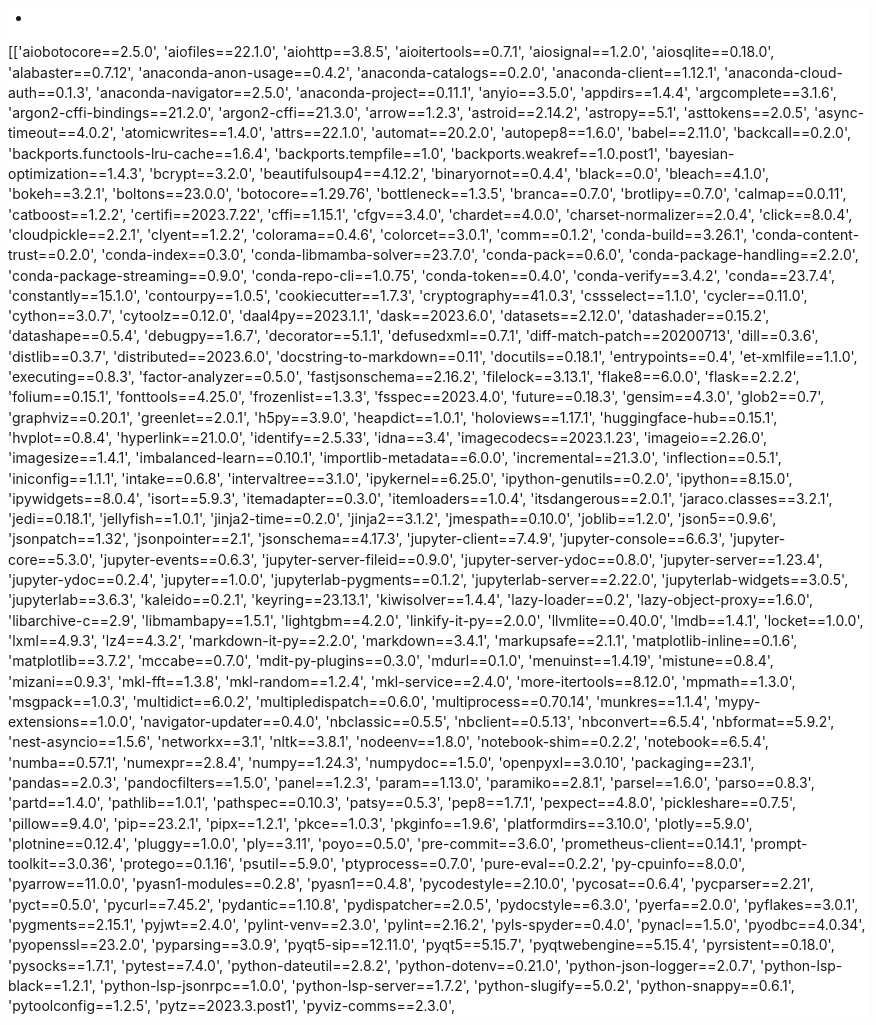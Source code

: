 -
[['aiobotocore==2.5.0', 'aiofiles==22.1.0', 'aiohttp==3.8.5', 'aioitertools==0.7.1', 'aiosignal==1.2.0', 'aiosqlite==0.18.0', 'alabaster==0.7.12', 'anaconda-anon-usage==0.4.2', 'anaconda-catalogs==0.2.0', 'anaconda-client==1.12.1', 'anaconda-cloud-auth==0.1.3', 'anaconda-navigator==2.5.0', 'anaconda-project==0.11.1', 'anyio==3.5.0', 'appdirs==1.4.4', 'argcomplete==3.1.6', 'argon2-cffi-bindings==21.2.0', 'argon2-cffi==21.3.0', 'arrow==1.2.3', 'astroid==2.14.2', 'astropy==5.1', 'asttokens==2.0.5', 'async-timeout==4.0.2', 'atomicwrites==1.4.0', 'attrs==22.1.0', 'automat==20.2.0', 'autopep8==1.6.0', 'babel==2.11.0', 'backcall==0.2.0', 'backports.functools-lru-cache==1.6.4', 'backports.tempfile==1.0', 'backports.weakref==1.0.post1', 'bayesian-optimization==1.4.3', 'bcrypt==3.2.0', 'beautifulsoup4==4.12.2', 'binaryornot==0.4.4', 'black==0.0', 'bleach==4.1.0', 'bokeh==3.2.1', 'boltons==23.0.0', 'botocore==1.29.76', 'bottleneck==1.3.5', 'branca==0.7.0', 'brotlipy==0.7.0', 'calmap==0.0.11', 'catboost==1.2.2', 'certifi==2023.7.22', 'cffi==1.15.1', 'cfgv==3.4.0', 'chardet==4.0.0', 'charset-normalizer==2.0.4', 'click==8.0.4', 'cloudpickle==2.2.1', 'clyent==1.2.2', 'colorama==0.4.6', 'colorcet==3.0.1', 'comm==0.1.2', 'conda-build==3.26.1', 'conda-content-trust==0.2.0', 'conda-index==0.3.0', 'conda-libmamba-solver==23.7.0', 'conda-pack==0.6.0', 'conda-package-handling==2.2.0', 'conda-package-streaming==0.9.0', 'conda-repo-cli==1.0.75', 'conda-token==0.4.0', 'conda-verify==3.4.2', 'conda==23.7.4', 'constantly==15.1.0', 'contourpy==1.0.5', 'cookiecutter==1.7.3', 'cryptography==41.0.3', 'cssselect==1.1.0', 'cycler==0.11.0', 'cython==3.0.7', 'cytoolz==0.12.0', 'daal4py==2023.1.1', 'dask==2023.6.0', 'datasets==2.12.0', 'datashader==0.15.2', 'datashape==0.5.4', 'debugpy==1.6.7', 'decorator==5.1.1', 'defusedxml==0.7.1', 'diff-match-patch==20200713', 'dill==0.3.6', 'distlib==0.3.7', 'distributed==2023.6.0', 'docstring-to-markdown==0.11', 'docutils==0.18.1', 'entrypoints==0.4', 'et-xmlfile==1.1.0', 'executing==0.8.3', 'factor-analyzer==0.5.0', 'fastjsonschema==2.16.2', 'filelock==3.13.1', 'flake8==6.0.0', 'flask==2.2.2', 'folium==0.15.1', 'fonttools==4.25.0', 'frozenlist==1.3.3', 'fsspec==2023.4.0', 'future==0.18.3', 'gensim==4.3.0', 'glob2==0.7', 'graphviz==0.20.1', 'greenlet==2.0.1', 'h5py==3.9.0', 'heapdict==1.0.1', 'holoviews==1.17.1', 'huggingface-hub==0.15.1', 'hvplot==0.8.4', 'hyperlink==21.0.0', 'identify==2.5.33', 'idna==3.4', 'imagecodecs==2023.1.23', 'imageio==2.26.0', 'imagesize==1.4.1', 'imbalanced-learn==0.10.1', 'importlib-metadata==6.0.0', 'incremental==21.3.0', 'inflection==0.5.1', 'iniconfig==1.1.1', 'intake==0.6.8', 'intervaltree==3.1.0', 'ipykernel==6.25.0', 'ipython-genutils==0.2.0', 'ipython==8.15.0', 'ipywidgets==8.0.4', 'isort==5.9.3', 'itemadapter==0.3.0', 'itemloaders==1.0.4', 'itsdangerous==2.0.1', 'jaraco.classes==3.2.1', 'jedi==0.18.1', 'jellyfish==1.0.1', 'jinja2-time==0.2.0', 'jinja2==3.1.2', 'jmespath==0.10.0', 'joblib==1.2.0', 'json5==0.9.6', 'jsonpatch==1.32', 'jsonpointer==2.1', 'jsonschema==4.17.3', 'jupyter-client==7.4.9', 'jupyter-console==6.6.3', 'jupyter-core==5.3.0', 'jupyter-events==0.6.3', 'jupyter-server-fileid==0.9.0', 'jupyter-server-ydoc==0.8.0', 'jupyter-server==1.23.4', 'jupyter-ydoc==0.2.4', 'jupyter==1.0.0', 'jupyterlab-pygments==0.1.2', 'jupyterlab-server==2.22.0', 'jupyterlab-widgets==3.0.5', 'jupyterlab==3.6.3', 'kaleido==0.2.1', 'keyring==23.13.1', 'kiwisolver==1.4.4', 'lazy-loader==0.2', 'lazy-object-proxy==1.6.0', 'libarchive-c==2.9', 'libmambapy==1.5.1', 'lightgbm==4.2.0', 'linkify-it-py==2.0.0', 'llvmlite==0.40.0', 'lmdb==1.4.1', 'locket==1.0.0', 'lxml==4.9.3', 'lz4==4.3.2', 'markdown-it-py==2.2.0', 'markdown==3.4.1', 'markupsafe==2.1.1', 'matplotlib-inline==0.1.6', 'matplotlib==3.7.2', 'mccabe==0.7.0', 'mdit-py-plugins==0.3.0', 'mdurl==0.1.0', 'menuinst==1.4.19', 'mistune==0.8.4', 'mizani==0.9.3', 'mkl-fft==1.3.8', 'mkl-random==1.2.4', 'mkl-service==2.4.0', 'more-itertools==8.12.0', 'mpmath==1.3.0', 'msgpack==1.0.3', 'multidict==6.0.2', 'multipledispatch==0.6.0', 'multiprocess==0.70.14', 'munkres==1.1.4', 'mypy-extensions==1.0.0', 'navigator-updater==0.4.0', 'nbclassic==0.5.5', 'nbclient==0.5.13', 'nbconvert==6.5.4', 'nbformat==5.9.2', 'nest-asyncio==1.5.6', 'networkx==3.1', 'nltk==3.8.1', 'nodeenv==1.8.0', 'notebook-shim==0.2.2', 'notebook==6.5.4', 'numba==0.57.1', 'numexpr==2.8.4', 'numpy==1.24.3', 'numpydoc==1.5.0', 'openpyxl==3.0.10', 'packaging==23.1', 'pandas==2.0.3', 'pandocfilters==1.5.0', 'panel==1.2.3', 'param==1.13.0', 'paramiko==2.8.1', 'parsel==1.6.0', 'parso==0.8.3', 'partd==1.4.0', 'pathlib==1.0.1', 'pathspec==0.10.3', 'patsy==0.5.3', 'pep8==1.7.1', 'pexpect==4.8.0', 'pickleshare==0.7.5', 'pillow==9.4.0', 'pip==23.2.1', 'pipx==1.2.1', 'pkce==1.0.3', 'pkginfo==1.9.6', 'platformdirs==3.10.0', 'plotly==5.9.0', 'plotnine==0.12.4', 'pluggy==1.0.0', 'ply==3.11', 'poyo==0.5.0', 'pre-commit==3.6.0', 'prometheus-client==0.14.1', 'prompt-toolkit==3.0.36', 'protego==0.1.16', 'psutil==5.9.0', 'ptyprocess==0.7.0', 'pure-eval==0.2.2', 'py-cpuinfo==8.0.0', 'pyarrow==11.0.0', 'pyasn1-modules==0.2.8', 'pyasn1==0.4.8', 'pycodestyle==2.10.0', 'pycosat==0.6.4', 'pycparser==2.21', 'pyct==0.5.0', 'pycurl==7.45.2', 'pydantic==1.10.8', 'pydispatcher==2.0.5', 'pydocstyle==6.3.0', 'pyerfa==2.0.0', 'pyflakes==3.0.1', 'pygments==2.15.1', 'pyjwt==2.4.0', 'pylint-venv==2.3.0', 'pylint==2.16.2', 'pyls-spyder==0.4.0', 'pynacl==1.5.0', 'pyodbc==4.0.34', 'pyopenssl==23.2.0', 'pyparsing==3.0.9', 'pyqt5-sip==12.11.0', 'pyqt5==5.15.7', 'pyqtwebengine==5.15.4', 'pyrsistent==0.18.0', 'pysocks==1.7.1', 'pytest==7.4.0', 'python-dateutil==2.8.2', 'python-dotenv==0.21.0', 'python-json-logger==2.0.7', 'python-lsp-black==1.2.1', 'python-lsp-jsonrpc==1.0.0', 'python-lsp-server==1.7.2', 'python-slugify==5.0.2', 'python-snappy==0.6.1', 'pytoolconfig==1.2.5', 'pytz==2023.3.post1', 'pyviz-comms==2.3.0',